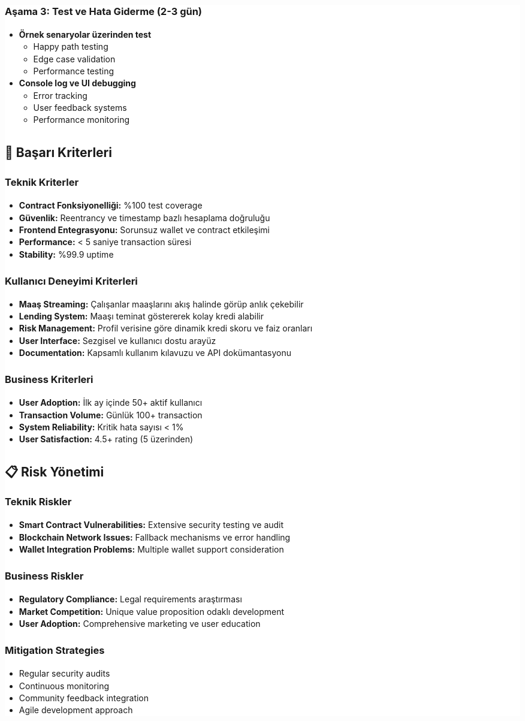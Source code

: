 ### Aşama 3: Test ve Hata Giderme (2-3 gün)
- **Örnek senaryolar üzerinden test**
  - Happy path testing
  - Edge case validation
  - Performance testing
- **Console log ve UI debugging**
  - Error tracking
  - User feedback systems
  - Performance monitoring

## 🌟 Başarı Kriterleri

### Teknik Kriterler
- **Contract Fonksiyonelliği:** %100 test coverage
- **Güvenlik:** Reentrancy ve timestamp bazlı hesaplama doğruluğu
- **Frontend Entegrasyonu:** Sorunsuz wallet ve contract etkileşimi
- **Performance:** < 5 saniye transaction süresi
- **Stability:** %99.9 uptime

### Kullanıcı Deneyimi Kriterleri
- **Maaş Streaming:** Çalışanlar maaşlarını akış halinde görüp anlık çekebilir
- **Lending System:** Maaşı teminat göstererek kolay kredi alabilir
- **Risk Management:** Profil verisine göre dinamik kredi skoru ve faiz oranları
- **User Interface:** Sezgisel ve kullanıcı dostu arayüz
- **Documentation:** Kapsamlı kullanım kılavuzu ve API dokümantasyonu

### Business Kriterleri
- **User Adoption:** İlk ay içinde 50+ aktif kullanıcı
- **Transaction Volume:** Günlük 100+ transaction
- **System Reliability:** Kritik hata sayısı < 1%
- **User Satisfaction:** 4.5+ rating (5 üzerinden)

## 📋 Risk Yönetimi

### Teknik Riskler
- **Smart Contract Vulnerabilities:** Extensive security testing ve audit
- **Blockchain Network Issues:** Fallback mechanisms ve error handling
- **Wallet Integration Problems:** Multiple wallet support consideration

### Business Riskler
- **Regulatory Compliance:** Legal requirements araştırması
- **Market Competition:** Unique value proposition odaklı development
- **User Adoption:** Comprehensive marketing ve user education

### Mitigation Strategies
- Regular security audits
- Continuous monitoring
- Community feedback integration
- Agile development approach